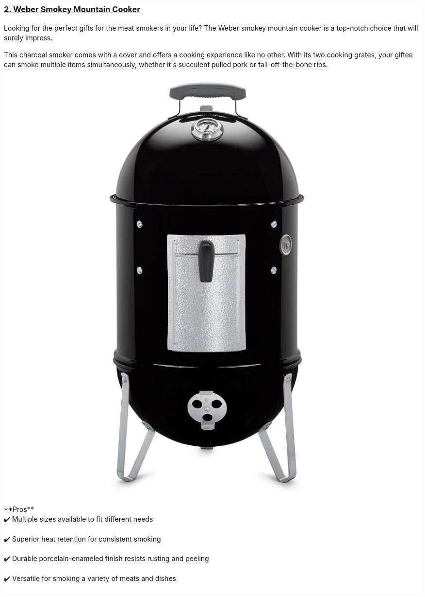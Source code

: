 ### [2\. Weber Smokey Mountain Cooker](https://www.amazon.com/Weber-711001-Mountain-14-Inch-Charcoal/dp/B00FKE67V2/)

Looking for the perfect gifts for the meat smokers in your life? The Weber smokey mountain cooker is a top-notch choice that will surely impress.

This charcoal smoker comes with a cover and offers a cooking experience like no other. With its two cooking grates, your giftee can smoke multiple items simultaneously, whether it's succulent pulled pork or fall-off-the-bone ribs.

<div class="f-grid">
    <div class="f-grid-col">
      <a href="https://www.amazon.com/Weber-711001-Mountain-14-Inch-Charcoal/dp/B00FKE67V2/" target="_blank" rel="nofollow,noindex" ><img class="img-thumb lazyimg" src="/img/post/20230601/Weber-Smokey-Mountain-Cooker.jpg" alt="35 Gifts for New Boyfriend That'll Make Him Surprise In 2023"></a>
    </div>
    <div class="f-grid-col">
      **Pros**<br>
  		✔️ Multiple sizes available to fit different needs<br><br>
  		✔️ Superior heat retention for consistent smoking<br><br>
  		✔️ Durable porcelain-enameled finish resists rusting and peeling<br><br>
  		✔️ Versatile for smoking a variety of meats and dishes<br><br>